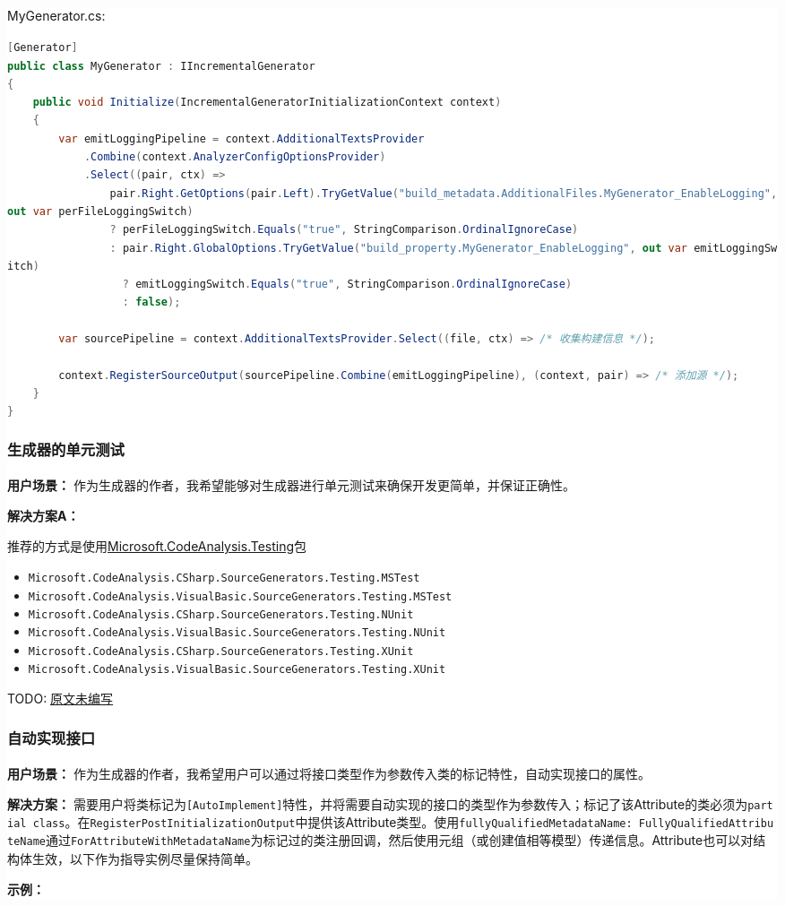MyGenerator.cs:

``` csharp
[Generator]
public class MyGenerator : IIncrementalGenerator
{
    public void Initialize(IncrementalGeneratorInitializationContext context)
    {
        var emitLoggingPipeline = context.AdditionalTextsProvider
            .Combine(context.AnalyzerConfigOptionsProvider)
            .Select((pair, ctx) =>
                pair.Right.GetOptions(pair.Left).TryGetValue("build_metadata.AdditionalFiles.MyGenerator_EnableLogging", out var perFileLoggingSwitch)
                ? perFileLoggingSwitch.Equals("true", StringComparison.OrdinalIgnoreCase)
                : pair.Right.GlobalOptions.TryGetValue("build_property.MyGenerator_EnableLogging", out var emitLoggingSwitch)
                  ? emitLoggingSwitch.Equals("true", StringComparison.OrdinalIgnoreCase)
                  : false);

        var sourcePipeline = context.AdditionalTextsProvider.Select((file, ctx) => /* 收集构建信息 */);

        context.RegisterSourceOutput(sourcePipeline.Combine(emitLoggingPipeline), (context, pair) => /* 添加源 */);
    }
}
```

### 生成器的单元测试

**用户场景：** 作为生成器的作者，我希望能够对生成器进行单元测试来确保开发更简单，并保证正确性。

**解决方案A：**

推荐的方式是使用[Microsoft.CodeAnalysis.Testing](https://github.com/dotnet/roslyn-sdk/tree/main/src/Microsoft.CodeAnalysis.Testing#microsoftcodeanalysistesting)包

- `Microsoft.CodeAnalysis.CSharp.SourceGenerators.Testing.MSTest`
- `Microsoft.CodeAnalysis.VisualBasic.SourceGenerators.Testing.MSTest`
- `Microsoft.CodeAnalysis.CSharp.SourceGenerators.Testing.NUnit`
- `Microsoft.CodeAnalysis.VisualBasic.SourceGenerators.Testing.NUnit`
- `Microsoft.CodeAnalysis.CSharp.SourceGenerators.Testing.XUnit`
- `Microsoft.CodeAnalysis.VisualBasic.SourceGenerators.Testing.XUnit`

TODO: [原文未编写](https://github.com/dotnet/roslyn/issues/72149)

### 自动实现接口

**用户场景：** 作为生成器的作者，我希望用户可以通过将接口类型作为参数传入类的标记特性，自动实现接口的属性。

**解决方案：** 需要用户将类标记为`[AutoImplement]`特性，并将需要自动实现的接口的类型作为参数传入；标记了该Attribute的类必须为`partial class`。在`RegisterPostInitializationOutput`中提供该Attribute类型。使用`fullyQualifiedMetadataName: FullyQualifiedAttributeName`通过`ForAttributeWithMetadataName`为标记过的类注册回调，然后使用元组（或创建值相等模型）传递信息。Attribute也可以对结构体生效，以下作为指导实例尽量保持简单。

**示例：**


[^1]: 译注：参考[`RegexGenerator`源码](https://source.dot.net/#System.Text.RegularExpressions.Generator/RegexGenerator.Parser.cs,252)你可以发现，其实有办法让Location可以参与值相等判断
[^2]: 译注：.NET内置了[`IndentexTextWriter`](https://learn.microsoft.com/zh-cn/dotnet/api/system.codedom.compiler.indentedtextwriter?view=net-8.0)，不需要手搓wrapper
[^3]: 译注喷：原文FAWMN-driven，我特么还去查了下什么术语，结果copilot告诉我这个可能是`ForAttributeWithMetadataName`的缩写。。。